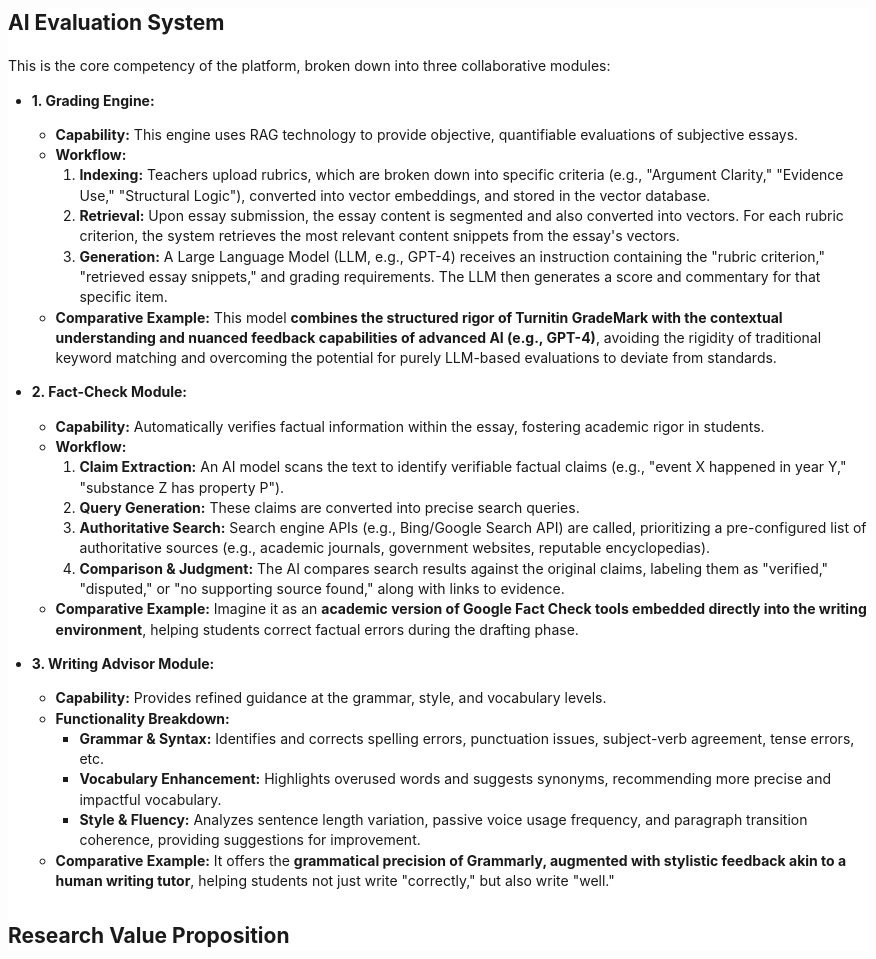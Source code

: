 ## AI Evaluation System

This is the core competency of the platform, broken down into three collaborative modules:

*   **1. Grading Engine:**
    *   **Capability:** This engine uses RAG technology to provide objective, quantifiable evaluations of subjective essays.
    *   **Workflow:**
        1.  **Indexing:** Teachers upload rubrics, which are broken down into specific criteria (e.g., "Argument Clarity," "Evidence Use," "Structural Logic"), converted into vector embeddings, and stored in the vector database.
        2.  **Retrieval:** Upon essay submission, the essay content is segmented and also converted into vectors. For each rubric criterion, the system retrieves the most relevant content snippets from the essay's vectors.
        3.  **Generation:** A Large Language Model (LLM, e.g., GPT-4) receives an instruction containing the "rubric criterion," "retrieved essay snippets," and grading requirements. The LLM then generates a score and commentary for that specific item.
    *   **Comparative Example:** This model **combines the structured rigor of Turnitin GradeMark with the contextual understanding and nuanced feedback capabilities of advanced AI (e.g., GPT-4)**, avoiding the rigidity of traditional keyword matching and overcoming the potential for purely LLM-based evaluations to deviate from standards.

*   **2. Fact-Check Module:**
    *   **Capability:** Automatically verifies factual information within the essay, fostering academic rigor in students.
    *   **Workflow:**
        1.  **Claim Extraction:** An AI model scans the text to identify verifiable factual claims (e.g., "event X happened in year Y," "substance Z has property P").
        2.  **Query Generation:** These claims are converted into precise search queries.
        3.  **Authoritative Search:** Search engine APIs (e.g., Bing/Google Search API) are called, prioritizing a pre-configured list of authoritative sources (e.g., academic journals, government websites, reputable encyclopedias).
        4.  **Comparison & Judgment:** The AI compares search results against the original claims, labeling them as "verified," "disputed," or "no supporting source found," along with links to evidence.
    *   **Comparative Example:** Imagine it as an **academic version of Google Fact Check tools embedded directly into the writing environment**, helping students correct factual errors during the drafting phase.

*   **3. Writing Advisor Module:**
    *   **Capability:** Provides refined guidance at the grammar, style, and vocabulary levels.
    *   **Functionality Breakdown:**
        *   **Grammar & Syntax:** Identifies and corrects spelling errors, punctuation issues, subject-verb agreement, tense errors, etc.
        *   **Vocabulary Enhancement:** Highlights overused words and suggests synonyms, recommending more precise and impactful vocabulary.
        *   **Style & Fluency:** Analyzes sentence length variation, passive voice usage frequency, and paragraph transition coherence, providing suggestions for improvement.
    *   **Comparative Example:** It offers the **grammatical precision of Grammarly, augmented with stylistic feedback akin to a human writing tutor**, helping students not just write "correctly," but also write "well."

## Research Value Proposition

